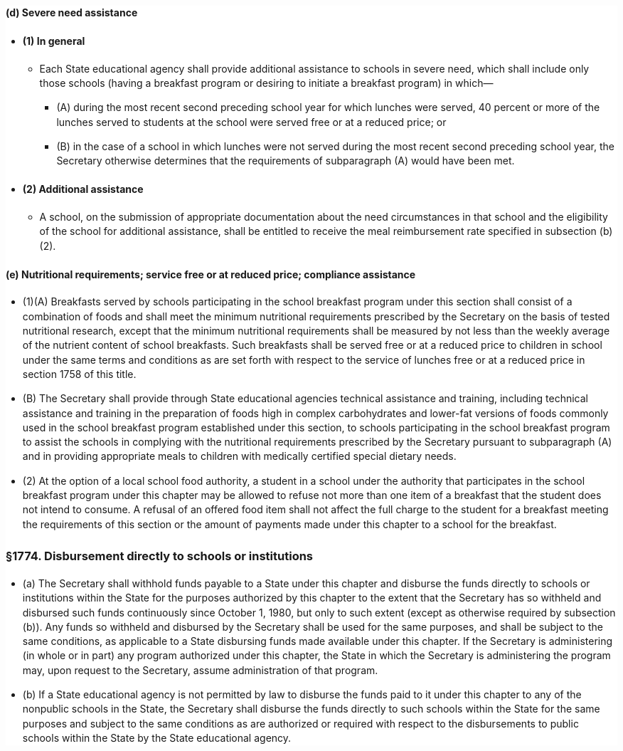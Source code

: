 #### (d) Severe need assistance
* #### (1) In general
  * Each State educational agency shall provide additional assistance to schools in severe need, which shall include only those schools (having a breakfast program or desiring to initiate a breakfast program) in which—

    * (A) during the most recent second preceding school year for which lunches were served, 40 percent or more of the lunches served to students at the school were served free or at a reduced price; or

    * (B) in the case of a school in which lunches were not served during the most recent second preceding school year, the Secretary otherwise determines that the requirements of subparagraph (A) would have been met.

* #### (2) Additional assistance
  * A school, on the submission of appropriate documentation about the need circumstances in that school and the eligibility of the school for additional assistance, shall be entitled to receive the meal reimbursement rate specified in subsection (b)(2).

#### (e) Nutritional requirements; service free or at reduced price; compliance assistance
* (1)(A) Breakfasts served by schools participating in the school breakfast program under this section shall consist of a combination of foods and shall meet the minimum nutritional requirements prescribed by the Secretary on the basis of tested nutritional research, except that the minimum nutritional requirements shall be measured by not less than the weekly average of the nutrient content of school breakfasts. Such breakfasts shall be served free or at a reduced price to children in school under the same terms and conditions as are set forth with respect to the service of lunches free or at a reduced price in section 1758 of this title.

* (B) The Secretary shall provide through State educational agencies technical assistance and training, including technical assistance and training in the preparation of foods high in complex carbohydrates and lower-fat versions of foods commonly used in the school breakfast program established under this section, to schools participating in the school breakfast program to assist the schools in complying with the nutritional requirements prescribed by the Secretary pursuant to subparagraph (A) and in providing appropriate meals to children with medically certified special dietary needs.

* (2) At the option of a local school food authority, a student in a school under the authority that participates in the school breakfast program under this chapter may be allowed to refuse not more than one item of a breakfast that the student does not intend to consume. A refusal of an offered food item shall not affect the full charge to the student for a breakfast meeting the requirements of this section or the amount of payments made under this chapter to a school for the breakfast.

### §1774. Disbursement directly to schools or institutions
* (a) The Secretary shall withhold funds payable to a State under this chapter and disburse the funds directly to schools or institutions within the State for the purposes authorized by this chapter to the extent that the Secretary has so withheld and disbursed such funds continuously since October 1, 1980, but only to such extent (except as otherwise required by subsection (b)). Any funds so withheld and disbursed by the Secretary shall be used for the same purposes, and shall be subject to the same conditions, as applicable to a State disbursing funds made available under this chapter. If the Secretary is administering (in whole or in part) any program authorized under this chapter, the State in which the Secretary is administering the program may, upon request to the Secretary, assume administration of that program.

* (b) If a State educational agency is not permitted by law to disburse the funds paid to it under this chapter to any of the nonpublic schools in the State, the Secretary shall disburse the funds directly to such schools within the State for the same purposes and subject to the same conditions as are authorized or required with respect to the disbursements to public schools within the State by the State educational agency.
